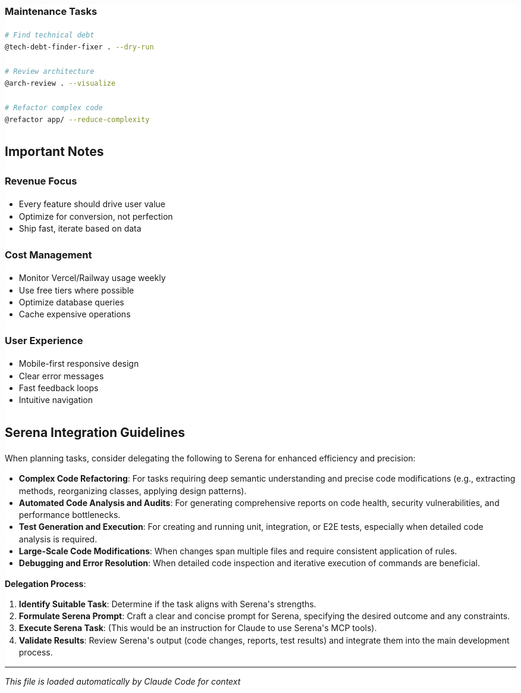 ### Maintenance Tasks
```bash
# Find technical debt
@tech-debt-finder-fixer . --dry-run

# Review architecture
@arch-review . --visualize

# Refactor complex code
@refactor app/ --reduce-complexity
```

## Important Notes

### Revenue Focus
- Every feature should drive user value
- Optimize for conversion, not perfection
- Ship fast, iterate based on data

### Cost Management
- Monitor Vercel/Railway usage weekly
- Use free tiers where possible
- Optimize database queries
- Cache expensive operations

### User Experience
- Mobile-first responsive design
- Clear error messages
- Fast feedback loops
- Intuitive navigation

## Serena Integration Guidelines

When planning tasks, consider delegating the following to Serena for enhanced efficiency and precision:

-   **Complex Code Refactoring**: For tasks requiring deep semantic understanding and precise code modifications (e.g., extracting methods, reorganizing classes, applying design patterns).
-   **Automated Code Analysis and Audits**: For generating comprehensive reports on code health, security vulnerabilities, and performance bottlenecks.
-   **Test Generation and Execution**: For creating and running unit, integration, or E2E tests, especially when detailed code analysis is required.
-   **Large-Scale Code Modifications**: When changes span multiple files and require consistent application of rules.
-   **Debugging and Error Resolution**: When detailed code inspection and iterative execution of commands are beneficial.

**Delegation Process**:
1.  **Identify Suitable Task**: Determine if the task aligns with Serena's strengths.
2.  **Formulate Serena Prompt**: Craft a clear and concise prompt for Serena, specifying the desired outcome and any constraints.
3.  **Execute Serena Task**: (This would be an instruction for Claude to use Serena's MCP tools).
4.  **Validate Results**: Review Serena's output (code changes, reports, test results) and integrate them into the main development process.

---
*This file is loaded automatically by Claude Code for context*